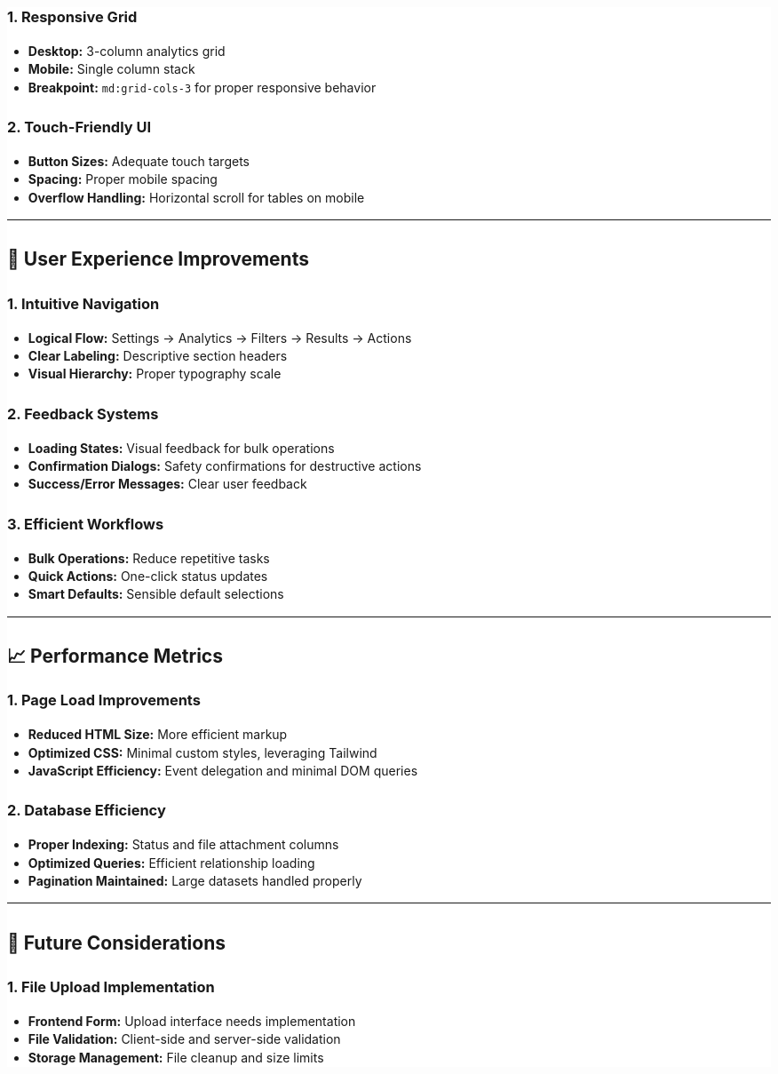### 1. **Responsive Grid**
- **Desktop:** 3-column analytics grid
- **Mobile:** Single column stack
- **Breakpoint:** `md:grid-cols-3` for proper responsive behavior

### 2. **Touch-Friendly UI**
- **Button Sizes:** Adequate touch targets
- **Spacing:** Proper mobile spacing
- **Overflow Handling:** Horizontal scroll for tables on mobile

---

## 🎯 User Experience Improvements

### 1. **Intuitive Navigation**
- **Logical Flow:** Settings → Analytics → Filters → Results → Actions
- **Clear Labeling:** Descriptive section headers
- **Visual Hierarchy:** Proper typography scale

### 2. **Feedback Systems**
- **Loading States:** Visual feedback for bulk operations
- **Confirmation Dialogs:** Safety confirmations for destructive actions
- **Success/Error Messages:** Clear user feedback

### 3. **Efficient Workflows**
- **Bulk Operations:** Reduce repetitive tasks
- **Quick Actions:** One-click status updates
- **Smart Defaults:** Sensible default selections

---

## 📈 Performance Metrics

### 1. **Page Load Improvements**
- **Reduced HTML Size:** More efficient markup
- **Optimized CSS:** Minimal custom styles, leveraging Tailwind
- **JavaScript Efficiency:** Event delegation and minimal DOM queries

### 2. **Database Efficiency**
- **Proper Indexing:** Status and file attachment columns
- **Optimized Queries:** Efficient relationship loading
- **Pagination Maintained:** Large datasets handled properly

---

## 🔄 Future Considerations

### 1. **File Upload Implementation**
- **Frontend Form:** Upload interface needs implementation
- **File Validation:** Client-side and server-side validation
- **Storage Management:** File cleanup and size limits
